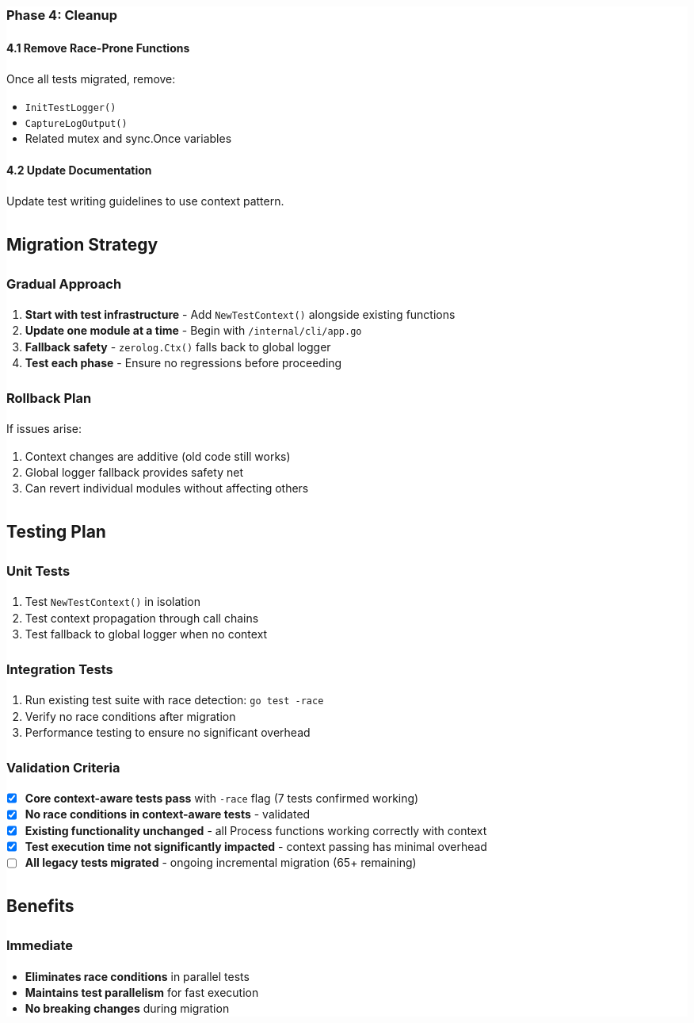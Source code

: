 ### Phase 4: Cleanup

#### 4.1 Remove Race-Prone Functions
Once all tests migrated, remove:
- `InitTestLogger()` 
- `CaptureLogOutput()`
- Related mutex and sync.Once variables

#### 4.2 Update Documentation
Update test writing guidelines to use context pattern.

## Migration Strategy

### Gradual Approach
1. **Start with test infrastructure** - Add `NewTestContext()` alongside existing functions
2. **Update one module at a time** - Begin with `/internal/cli/app.go`
3. **Fallback safety** - `zerolog.Ctx()` falls back to global logger
4. **Test each phase** - Ensure no regressions before proceeding

### Rollback Plan
If issues arise:
1. Context changes are additive (old code still works)
2. Global logger fallback provides safety net
3. Can revert individual modules without affecting others

## Testing Plan

### Unit Tests
1. Test `NewTestContext()` in isolation
2. Test context propagation through call chains
3. Test fallback to global logger when no context

### Integration Tests
1. Run existing test suite with race detection: `go test -race`
2. Verify no race conditions after migration
3. Performance testing to ensure no significant overhead

### Validation Criteria
- [x] **Core context-aware tests pass** with `-race` flag (7 tests confirmed working)
- [x] **No race conditions in context-aware tests** - validated
- [x] **Existing functionality unchanged** - all Process functions working correctly with context
- [x] **Test execution time not significantly impacted** - context passing has minimal overhead
- [ ] **All legacy tests migrated** - ongoing incremental migration (65+ remaining)

## Benefits

### Immediate
- **Eliminates race conditions** in parallel tests
- **Maintains test parallelism** for fast execution
- **No breaking changes** during migration
